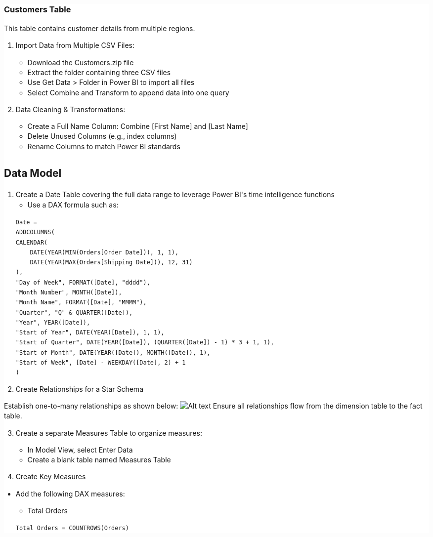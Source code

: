 ### Customers Table
This table contains customer details from multiple regions.

1. Import Data from Multiple CSV Files:
    - Download the Customers.zip file
    - Extract the folder containing three CSV files
    - Use Get Data > Folder in Power BI to import all files
    - Select Combine and Transform to append data into one query

2. Data Cleaning & Transformations:
    - Create a Full Name Column: Combine [First Name] and [Last Name]
    - Delete Unused Columns (e.g., index columns)
    - Rename Columns to match Power BI standards

## Data Model

1. Create a Date Table covering the full data range to leverage Power BI's time intelligence functions 
    - Use a DAX formula such as:
    ```
    Date = 
    ADDCOLUMNS(
    CALENDAR(
        DATE(YEAR(MIN(Orders[Order Date])), 1, 1),
        DATE(YEAR(MAX(Orders[Shipping Date])), 12, 31)
    ),
    "Day of Week", FORMAT([Date], "dddd"),
    "Month Number", MONTH([Date]),
    "Month Name", FORMAT([Date], "MMMM"),
    "Quarter", "Q" & QUARTER([Date]),
    "Year", YEAR([Date]),
    "Start of Year", DATE(YEAR([Date]), 1, 1),
    "Start of Quarter", DATE(YEAR([Date]), (QUARTER([Date]) - 1) * 3 + 1, 1),
    "Start of Month", DATE(YEAR([Date]), MONTH([Date]), 1),
    "Start of Week", [Date] - WEEKDAY([Date], 2) + 1
    )   
    ```
2.  Create Relationships for a Star Schema 

Establish one-to-many relationships as shown below:
![Alt text](https://i.postimg.cc/4NBqf3j2/Screenshot-2025-01-30-163548.png)
Ensure all relationships flow from the dimension table to the fact table.

3.  Create a separate Measures Table to organize measures: 
    - In Model View, select Enter Data
    - Create a blank table named Measures Table

4. Create Key Measures
- Add the following DAX measures:

    - Total Orders
    ```
    Total Orders = COUNTROWS(Orders)
    ```
